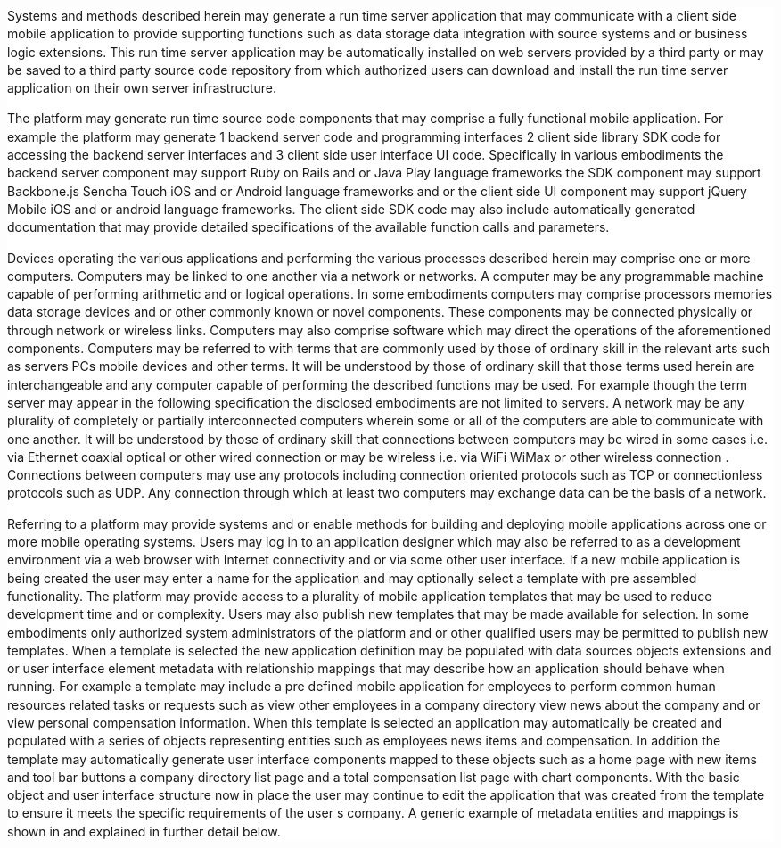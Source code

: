 Systems and methods described herein may generate a run time server application that may communicate with a client side mobile application to provide supporting functions such as data storage data integration with source systems and or business logic extensions. This run time server application may be automatically installed on web servers provided by a third party or may be saved to a third party source code repository from which authorized users can download and install the run time server application on their own server infrastructure.

The platform may generate run time source code components that may comprise a fully functional mobile application. For example the platform may generate 1 backend server code and programming interfaces 2 client side library SDK code for accessing the backend server interfaces and 3 client side user interface UI code. Specifically in various embodiments the backend server component may support Ruby on Rails and or Java Play language frameworks the SDK component may support Backbone.js Sencha Touch iOS and or Android language frameworks and or the client side UI component may support jQuery Mobile iOS and or android language frameworks. The client side SDK code may also include automatically generated documentation that may provide detailed specifications of the available function calls and parameters.

Devices operating the various applications and performing the various processes described herein may comprise one or more computers. Computers may be linked to one another via a network or networks. A computer may be any programmable machine capable of performing arithmetic and or logical operations. In some embodiments computers may comprise processors memories data storage devices and or other commonly known or novel components. These components may be connected physically or through network or wireless links. Computers may also comprise software which may direct the operations of the aforementioned components. Computers may be referred to with terms that are commonly used by those of ordinary skill in the relevant arts such as servers PCs mobile devices and other terms. It will be understood by those of ordinary skill that those terms used herein are interchangeable and any computer capable of performing the described functions may be used. For example though the term server may appear in the following specification the disclosed embodiments are not limited to servers. A network may be any plurality of completely or partially interconnected computers wherein some or all of the computers are able to communicate with one another. It will be understood by those of ordinary skill that connections between computers may be wired in some cases i.e. via Ethernet coaxial optical or other wired connection or may be wireless i.e. via WiFi WiMax or other wireless connection . Connections between computers may use any protocols including connection oriented protocols such as TCP or connectionless protocols such as UDP. Any connection through which at least two computers may exchange data can be the basis of a network.

Referring to a platform may provide systems and or enable methods for building and deploying mobile applications across one or more mobile operating systems. Users may log in to an application designer which may also be referred to as a development environment via a web browser with Internet connectivity and or via some other user interface. If a new mobile application is being created the user may enter a name for the application and may optionally select a template with pre assembled functionality. The platform may provide access to a plurality of mobile application templates that may be used to reduce development time and or complexity. Users may also publish new templates that may be made available for selection. In some embodiments only authorized system administrators of the platform and or other qualified users may be permitted to publish new templates. When a template is selected the new application definition may be populated with data sources objects extensions and or user interface element metadata with relationship mappings that may describe how an application should behave when running. For example a template may include a pre defined mobile application for employees to perform common human resources related tasks or requests such as view other employees in a company directory view news about the company and or view personal compensation information. When this template is selected an application may automatically be created and populated with a series of objects representing entities such as employees news items and compensation. In addition the template may automatically generate user interface components mapped to these objects such as a home page with new items and tool bar buttons a company directory list page and a total compensation list page with chart components. With the basic object and user interface structure now in place the user may continue to edit the application that was created from the template to ensure it meets the specific requirements of the user s company. A generic example of metadata entities and mappings is shown in and explained in further detail below.
